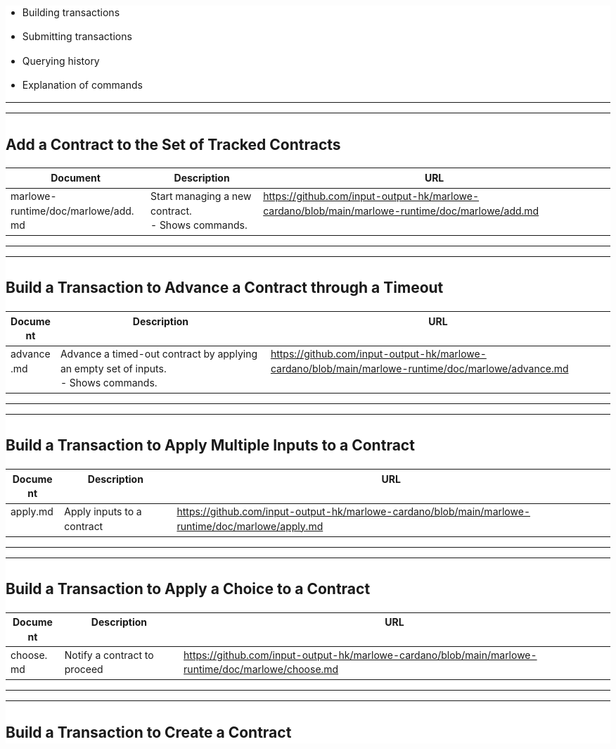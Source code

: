 * Building transactions

* Submitting transactions

* Querying history

* Explanation of commands

------
------

## Add a Contract to the Set of Tracked Contracts

| Document | Description | URL |
| --- | --- | --- |
| marlowe-runtime/doc/marlowe/add.md | Start managing a new contract. <br> - Shows commands. | https://github.com/input-output-hk/marlowe-cardano/blob/main/marlowe-runtime/doc/marlowe/add.md |

------
------

## Build a Transaction to Advance a Contract through a Timeout

| Document | Description | URL |
| --- | --- | --- |
| advance.md | Advance a timed-out contract by applying an empty set of inputs. <br> - Shows commands.| https://github.com/input-output-hk/marlowe-cardano/blob/main/marlowe-runtime/doc/marlowe/advance.md | 

------
------

## Build a Transaction to Apply Multiple Inputs to a Contract

| Document | Description | URL |
| --- | --- | --- |
| apply.md | Apply inputs to a contract | https://github.com/input-output-hk/marlowe-cardano/blob/main/marlowe-runtime/doc/marlowe/apply.md | 

------
------

## Build a Transaction to Apply a Choice to a Contract

| Document | Description | URL |
| --- | --- | --- |
| choose.md | Notify a contract to proceed | https://github.com/input-output-hk/marlowe-cardano/blob/main/marlowe-runtime/doc/marlowe/choose.md | 

------
------

## Build a Transaction to Create a Contract
